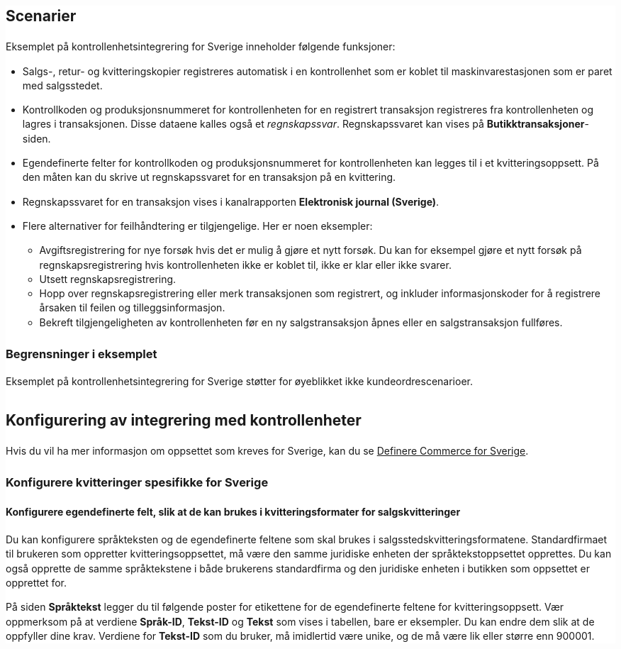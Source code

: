 ## <a name="scenarios"></a>Scenarier

Eksemplet på kontrollenhetsintegrering for Sverige inneholder følgende funksjoner:

- Salgs-, retur- og kvitteringskopier registreres automatisk i en kontrollenhet som er koblet til maskinvarestasjonen som er paret med salgsstedet.
- Kontrollkoden og produksjonsnummeret for kontrollenheten for en registrert transaksjon registreres fra kontrollenheten og lagres i transaksjonen. Disse dataene kalles også et *regnskapssvar*. Regnskapssvaret kan vises på **Butikktransaksjoner**-siden.
- Egendefinerte felter for kontrollkoden og produksjonsnummeret for kontrollenheten kan legges til i et kvitteringsoppsett. På den måten kan du skrive ut regnskapssvaret for en transaksjon på en kvittering.
- Regnskapssvaret for en transaksjon vises i kanalrapporten **Elektronisk journal  (Sverige)**.
- Flere alternativer for feilhåndtering er tilgjengelige. Her er noen eksempler:

    - Avgiftsregistrering for nye forsøk hvis det er mulig å gjøre et nytt forsøk. Du kan for eksempel gjøre et nytt forsøk på regnskapsregistrering hvis kontrollenheten ikke er koblet til, ikke er klar eller ikke svarer.
    - Utsett regnskapsregistrering.
    - Hopp over regnskapsregistrering eller merk transaksjonen som registrert, og inkluder informasjonskoder for å registrere årsaken til feilen og tilleggsinformasjon.
    - Bekreft tilgjengeligheten av kontrollenheten før en ny salgstransaksjon åpnes eller en salgstransaksjon fullføres.

### <a name="limitations-of-the-sample"></a>Begrensninger i eksemplet

Eksemplet på kontrollenhetsintegrering for Sverige støtter for øyeblikket ikke kundeordrescenarioer.

## <a name="setting-up-the-integration-with-control-units"></a>Konfigurering av integrering med kontrollenheter

Hvis du vil ha mer informasjon om oppsettet som kreves for Sverige, kan du se [Definere Commerce for Sverige](./emea-swe-cash-registers.md#setting-up-commerce-for-sweden).

### <a name="configuring-swedenspecific-receipts"></a>Konfigurere kvitteringer spesifikke for Sverige

#### <a name="configure-custom-fields-so-that-they-can-be-used-in-receipt-formats-for-sales-receipts"></a>Konfigurere egendefinerte felt, slik at de kan brukes i kvitteringsformater for salgskvitteringer

Du kan konfigurere språkteksten og de egendefinerte feltene som skal brukes i salgsstedskvitteringsformatene. Standardfirmaet til brukeren som oppretter kvitteringsoppsettet, må være den samme juridiske enheten der språktekstoppsettet opprettes. Du kan også opprette de samme språktekstene i både brukerens standardfirma og den juridiske enheten i butikken som oppsettet er opprettet for.

På siden **Språktekst** legger du til følgende poster for etikettene for de egendefinerte feltene for kvitteringsoppsett. Vær oppmerksom på at verdiene **Språk-ID**, **Tekst-ID** og **Tekst** som vises i tabellen, bare er eksempler. Du kan endre dem slik at de oppfyller dine krav. Verdiene for **Tekst-ID** som du bruker, må imidlertid være unike, og de må være lik eller større enn 900001.
